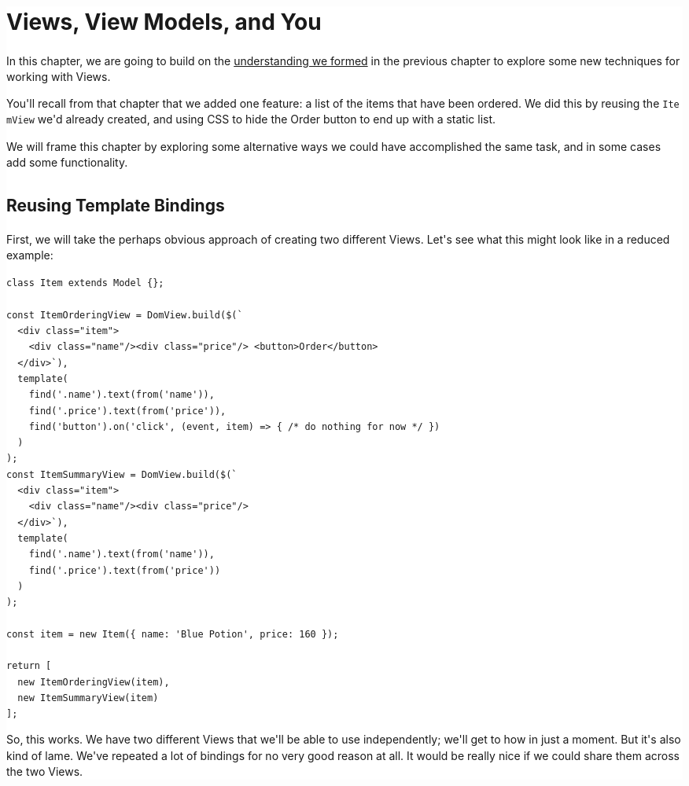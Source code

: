 Views, View Models, and You
===========================

In this chapter, we are going to build on the [understanding we formed](/hands-on/shoring-up-basics)
in the previous chapter to explore some new techniques for working with Views.

You'll recall from that chapter that we added one feature: a list of the items
that have been ordered. We did this by reusing the `ItemView` we'd already created,
and using CSS to hide the Order button to end up with a static list.

We will frame this chapter by exploring some alternative ways we could have accomplished
the same task, and in some cases add some functionality.

Reusing Template Bindings
-------------------------

First, we will take the perhaps obvious approach of creating two different Views.
Let's see what this might look like in a reduced example:

~~~
class Item extends Model {};

const ItemOrderingView = DomView.build($(`
  <div class="item">
    <div class="name"/><div class="price"/> <button>Order</button>
  </div>`),
  template(
    find('.name').text(from('name')),
    find('.price').text(from('price')),
    find('button').on('click', (event, item) => { /* do nothing for now */ })
  )
);
const ItemSummaryView = DomView.build($(`
  <div class="item">
    <div class="name"/><div class="price"/>
  </div>`),
  template(
    find('.name').text(from('name')),
    find('.price').text(from('price'))
  )
);

const item = new Item({ name: 'Blue Potion', price: 160 });

return [
  new ItemOrderingView(item),
  new ItemSummaryView(item)
];
~~~

So, this works. We have two different Views that we'll be able to use independently;
we'll get to how in just a moment. But it's also kind of lame. We've repeated a
lot of bindings for no very good reason at all. It would be really nice if we could
share them across the two Views.
